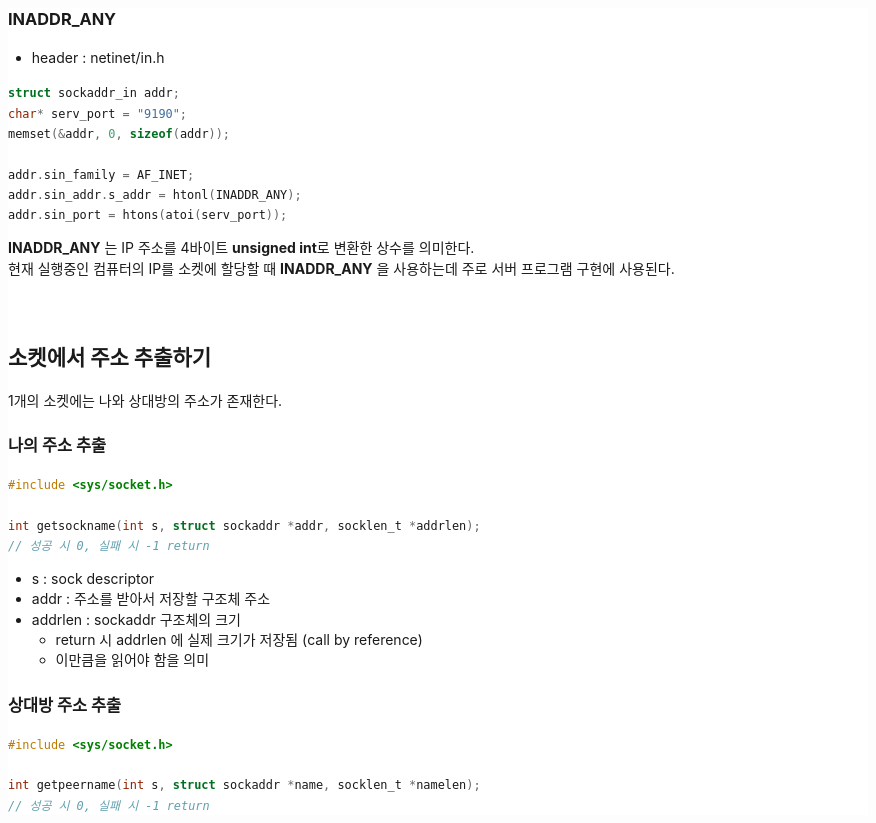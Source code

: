 ### INADDR_ANY

- header : netinet/in.h

```c
struct sockaddr_in addr;
char* serv_port = "9190"; 
memset(&addr, 0, sizeof(addr));     

addr.sin_family = AF_INET; 
addr.sin_addr.s_addr = htonl(INADDR_ANY);
addr.sin_port = htons(atoi(serv_port));
```

**INADDR_ANY** 는 IP 주소를 4바이트 **unsigned int**로 변환한 상수를 의미한다.<br>
현재 실행중인 컴퓨터의 IP를 소켓에 할당할 때 **INADDR_ANY** 을 사용하는데 주로 서버 프로그램 구현에 사용된다.

<br>

## 소켓에서 주소 추출하기

1개의 소켓에는 나와 상대방의 주소가 존재한다.

### 나의 주소 추출

```c
#include <sys/socket.h>

int getsockname(int s, struct sockaddr *addr, socklen_t *addrlen);
// 성공 시 0, 실패 시 -1 return
```

- s : sock descriptor
- addr : 주소를 받아서 저장할 구조체 주소
- addrlen : sockaddr 구조체의 크기
  - return 시 addrlen 에 실제 크기가 저장됨 (call by reference)
  - 이만큼을 읽어야 함을 의미

### 상대방 주소 추출

```c
#include <sys/socket.h>

int getpeername(int s, struct sockaddr *name, socklen_t *namelen);
// 성공 시 0, 실패 시 -1 return
```

